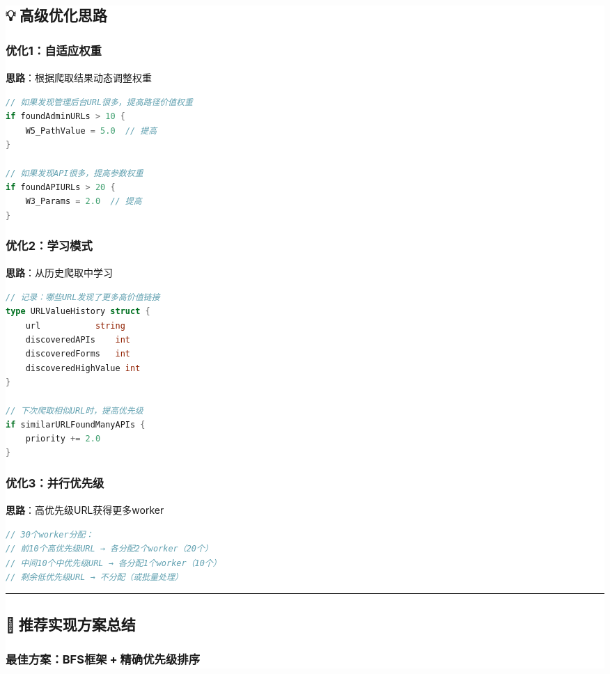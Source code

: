 
## 💡 高级优化思路

### 优化1：自适应权重

**思路**：根据爬取结果动态调整权重

```go
// 如果发现管理后台URL很多，提高路径价值权重
if foundAdminURLs > 10 {
    W5_PathValue = 5.0  // 提高
}

// 如果发现API很多，提高参数权重
if foundAPIURLs > 20 {
    W3_Params = 2.0  // 提高
}
```

### 优化2：学习模式

**思路**：从历史爬取中学习

```go
// 记录：哪些URL发现了更多高价值链接
type URLValueHistory struct {
    url           string
    discoveredAPIs    int
    discoveredForms   int
    discoveredHighValue int
}

// 下次爬取相似URL时，提高优先级
if similarURLFoundManyAPIs {
    priority += 2.0
}
```

### 优化3：并行优先级

**思路**：高优先级URL获得更多worker

```go
// 30个worker分配：
// 前10个高优先级URL → 各分配2个worker（20个）
// 中间10个中优先级URL → 各分配1个worker（10个）
// 剩余低优先级URL → 不分配（或批量处理）
```

---

## 🎯 推荐实现方案总结

### 最佳方案：BFS框架 + 精确优先级排序
